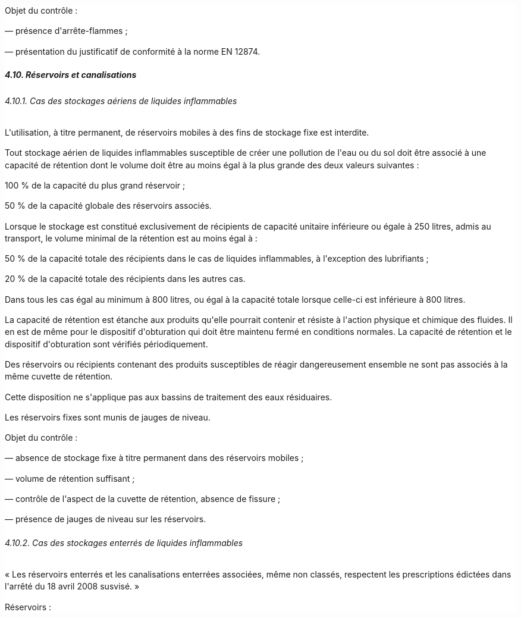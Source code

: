 Objet du contrôle :

― présence d'arrête-flammes ;

― présentation du justificatif de conformité à la norme EN 12874.

##### 4.10. Réservoirs et canalisations

###### 4.10.1. Cas des stockages aériens de liquides inflammables

L'utilisation, à titre permanent, de réservoirs mobiles à des fins de stockage fixe est interdite.

Tout stockage aérien de liquides inflammables susceptible de créer une pollution de l'eau ou du sol doit être associé à une capacité de rétention dont le volume doit être au moins égal à la plus grande des deux valeurs suivantes :

100 % de la capacité du plus grand réservoir ;

50 % de la capacité globale des réservoirs associés.

Lorsque le stockage est constitué exclusivement de récipients de capacité unitaire inférieure ou égale à 250 litres, admis au transport, le volume minimal de la rétention est au moins égal à :

50 % de la capacité totale des récipients dans le cas de liquides inflammables, à l'exception des lubrifiants ;

20 % de la capacité totale des récipients dans les autres cas.

Dans tous les cas égal au minimum à 800 litres, ou égal à la capacité totale lorsque celle-ci est inférieure à 800 litres.

La capacité de rétention est étanche aux produits qu'elle pourrait contenir et résiste à l'action physique et chimique des fluides. Il en est de même pour le dispositif d'obturation qui doit être maintenu fermé en conditions normales. La capacité de rétention et le dispositif d'obturation sont vérifiés périodiquement.

Des réservoirs ou récipients contenant des produits susceptibles de réagir dangereusement ensemble ne sont pas associés à la même cuvette de rétention.

Cette disposition ne s'applique pas aux bassins de traitement des eaux résiduaires.

Les réservoirs fixes sont munis de jauges de niveau.

Objet du contrôle :

― absence de stockage fixe à titre permanent dans des réservoirs mobiles ;

― volume de rétention suffisant ;

― contrôle de l'aspect de la cuvette de rétention, absence de fissure ;

― présence de jauges de niveau sur les réservoirs.

###### 4.10.2. Cas des stockages enterrés de liquides inflammables

« Les réservoirs enterrés et les canalisations enterrées associées, même non classés, respectent les prescriptions édictées dans l'arrêté du 18 avril 2008 susvisé. »

Réservoirs :
